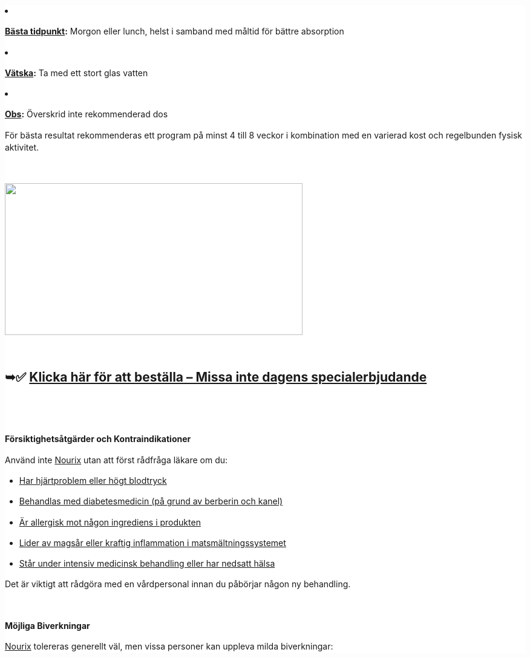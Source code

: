 </li>
<li data-end="3555" data-start="3463">
<p data-end="3555" data-start="3465"><strong data-end="3484" data-start="3465"><a href="https://www.facebook.com/NourixApoteketSweden" target="_blank">B&auml;sta tidpunkt</a>:</strong>&nbsp;Morgon eller lunch, helst i samband med m&aring;ltid f&ouml;r b&auml;ttre absorption</p>
</li>
<li data-end="3600" data-start="3556">
<p data-end="3600" data-start="3558"><strong data-end="3569" data-start="3558"><a href="https://www.facebook.com/NourixApoteketSweden" target="_blank">V&auml;tska</a>:</strong>&nbsp;Ta med ett stort glas vatten</p>
</li>
<li data-end="3644" data-start="3601">
<p data-end="3644" data-start="3603"><strong data-end="3611" data-start="3603"><a href="https://www.facebook.com/NourixApoteketSweden" target="_blank">Obs</a>:</strong>&nbsp;&Ouml;verskrid inte rekommenderad dos</p>
</li>
</ul>
<p data-end="3784" data-start="3646">F&ouml;r b&auml;sta resultat rekommenderas ett program p&aring; minst 4 till 8 veckor i kombination med en varierad kost och regelbunden fysisk aktivitet.</p>
<p data-end="3784" data-start="3646">&nbsp;</p>
<div class="separator"><a href="https://www.facebook.com/NourixApoteketSweden" target="_blank"><img src="https://blogger.googleusercontent.com/img/b/R29vZ2xl/AVvXsEiqE-LPnnQf4AEsNqtpaCrfWkVgd4ZPFmacRw4G5La4QodM4-9Td8ePrdzi5X9pa8i0DgRI2KiGMEp1nZhxJbDIGA4w-yn2NN3ovET7xuEWKd7fQ9wEhx_f5P0ZrM35q-5KMyCzhomiIXfRhmXeS7fN1h5gmVZeskq4vmvguCJxqVU_wxftYdBJyzK5FQo/w492-h251/nourix%203.jpg" alt="" width="492" height="251" border="0" data-original-height="305" data-original-width="600" /></a></div>
<div class="separator"><strong>&nbsp;</strong></div>
<h2 class="separator"><strong>➥✅&nbsp;</strong><a href="https://careline360.com/nourix-se-buy" target="_blank"><strong>Klicka h&auml;r f&ouml;r att best&auml;lla &ndash; Missa inte dagens specialerbjudande</strong></a></h2>
<h2 class="separator">&nbsp;</h2>
<p data-end="3859" data-start="3786"><strong>F&ouml;rsiktighets&aring;tg&auml;rder och Kontraindikationer</strong></p>
<p data-end="3967" data-start="3911">Anv&auml;nd inte&nbsp;<a href="https://www.facebook.com/groups/nourixdraknastetsweden" target="_blank">Nourix</a>&nbsp;utan att f&ouml;rst r&aring;dfr&aring;ga l&auml;kare om du:</p>
<ul data-end="4265" data-start="3969">
<li data-end="4010" data-start="3969">
<p data-end="4010" data-start="3971"><a href="https://www.facebook.com/groups/nourixdraknastetsweden" target="_blank">Har hj&auml;rtproblem eller h&ouml;gt blodtryck</a></p>
</li>
<li data-end="4077" data-start="4011">
<p data-end="4077" data-start="4013"><a href="https://www.facebook.com/groups/nourixdraknastetsweden" target="_blank">Behandlas med diabetesmedicin (p&aring; grund av berberin och kanel)</a></p>
</li>
<li data-end="4127" data-start="4078">
<p data-end="4127" data-start="4080"><a href="https://www.facebook.com/groups/nourixdraknastetsweden" target="_blank">&Auml;r allergisk mot n&aring;gon ingrediens i produkten</a></p>
</li>
<li data-end="4198" data-start="4128">
<p data-end="4198" data-start="4130"><a href="https://www.facebook.com/groups/nourixdraknastetsweden" target="_blank">Lider av mags&aring;r eller kraftig inflammation i matsm&auml;ltningssystemet</a></p>
</li>
<li data-end="4265" data-start="4199">
<p data-end="4265" data-start="4201"><a href="https://www.facebook.com/groups/nourixdraknastetsweden" target="_blank">St&aring;r under intensiv medicinsk behandling eller har nedsatt h&auml;lsa</a></p>
</li>
</ul>
<p data-end="4352" data-start="4267">Det &auml;r viktigt att r&aring;dg&ouml;ra med en v&aring;rdpersonal innan du p&aring;b&ouml;rjar n&aring;gon ny behandling.</p>
<p data-end="4352" data-start="4267">&nbsp;</p>
<p data-end="4352" data-start="4267"><strong>M&ouml;jliga Biverkningar</strong></p>
<p data-end="4462" data-start="4380"><a href="https://www.facebook.com/groups/nourixswedensale" target="_blank">Nourix</a>&nbsp;tolereras generellt v&auml;l, men vissa personer kan uppleva milda biverkningar:</p>
<ul data-end="4696" data-start="4464">